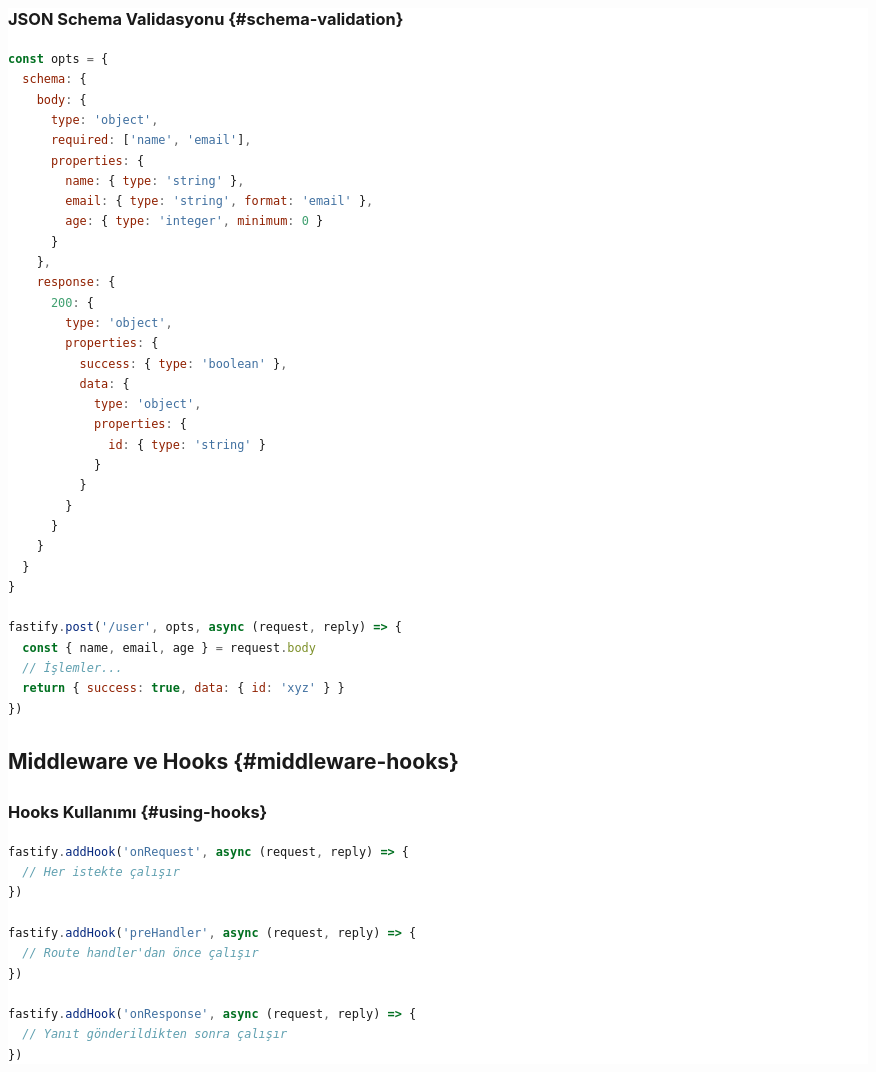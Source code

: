 ### JSON Schema Validasyonu {#schema-validation}

```javascript
const opts = {
  schema: {
    body: {
      type: 'object',
      required: ['name', 'email'],
      properties: {
        name: { type: 'string' },
        email: { type: 'string', format: 'email' },
        age: { type: 'integer', minimum: 0 }
      }
    },
    response: {
      200: {
        type: 'object',
        properties: {
          success: { type: 'boolean' },
          data: { 
            type: 'object',
            properties: {
              id: { type: 'string' }
            }
          }
        }
      }
    }
  }
}

fastify.post('/user', opts, async (request, reply) => {
  const { name, email, age } = request.body
  // İşlemler...
  return { success: true, data: { id: 'xyz' } }
})
```

## Middleware ve Hooks {#middleware-hooks}

### Hooks Kullanımı {#using-hooks}

```javascript
fastify.addHook('onRequest', async (request, reply) => {
  // Her istekte çalışır
})

fastify.addHook('preHandler', async (request, reply) => {
  // Route handler'dan önce çalışır
})

fastify.addHook('onResponse', async (request, reply) => {
  // Yanıt gönderildikten sonra çalışır
})
```
